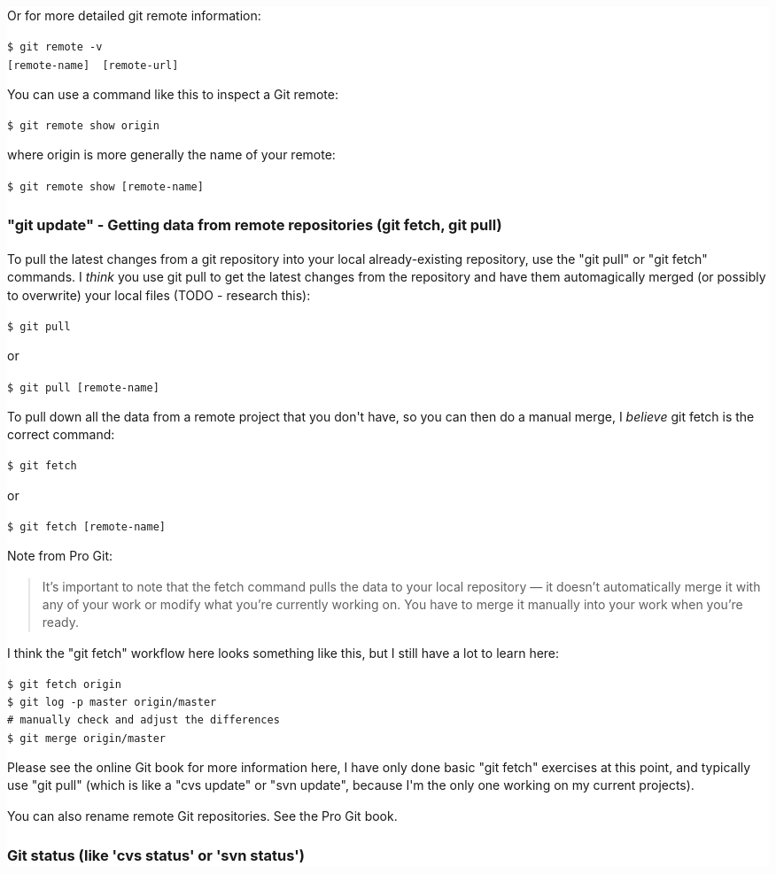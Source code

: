 Or for more detailed git remote information:

    $ git remote -v
    [remote-name]  [remote-url]

You can use a command like this to inspect a Git remote:

    $ git remote show origin

where origin is more generally the name of your remote:

    $ git remote show [remote-name]

### "git update" - Getting data from remote repositories (git fetch, git pull)

To pull the latest changes from a git repository into your local already-existing repository, use the "git pull" or "git fetch" commands. I *think* you use git pull to get the latest changes from the repository and have them automagically merged (or possibly to overwrite) your local files (TODO - research this):

    $ git pull

or

    $ git pull [remote-name]

To pull down all the data from a remote project that you don't have, so you can then do a manual merge, I *believe* git fetch is the correct command:

    $ git fetch

or

    $ git fetch [remote-name]

Note from Pro Git:

> It’s important to note that the fetch command pulls the data to your local repository — it doesn’t automatically merge it with any of your work or modify what you’re currently working on. You have to merge it manually into your work when you’re ready.

I think the "git fetch" workflow here looks something like this, but I still have a lot to learn here:

    $ git fetch origin
    $ git log -p master origin/master
    # manually check and adjust the differences
    $ git merge origin/master

Please see the online Git book for more information here, I have only done basic "git fetch" exercises at this point, and typically use "git pull" (which is like a "cvs update" or "svn update", because I'm the only one working on my current projects).

You can also rename remote Git repositories. See the Pro Git book.

### Git status (like 'cvs status' or 'svn status')

